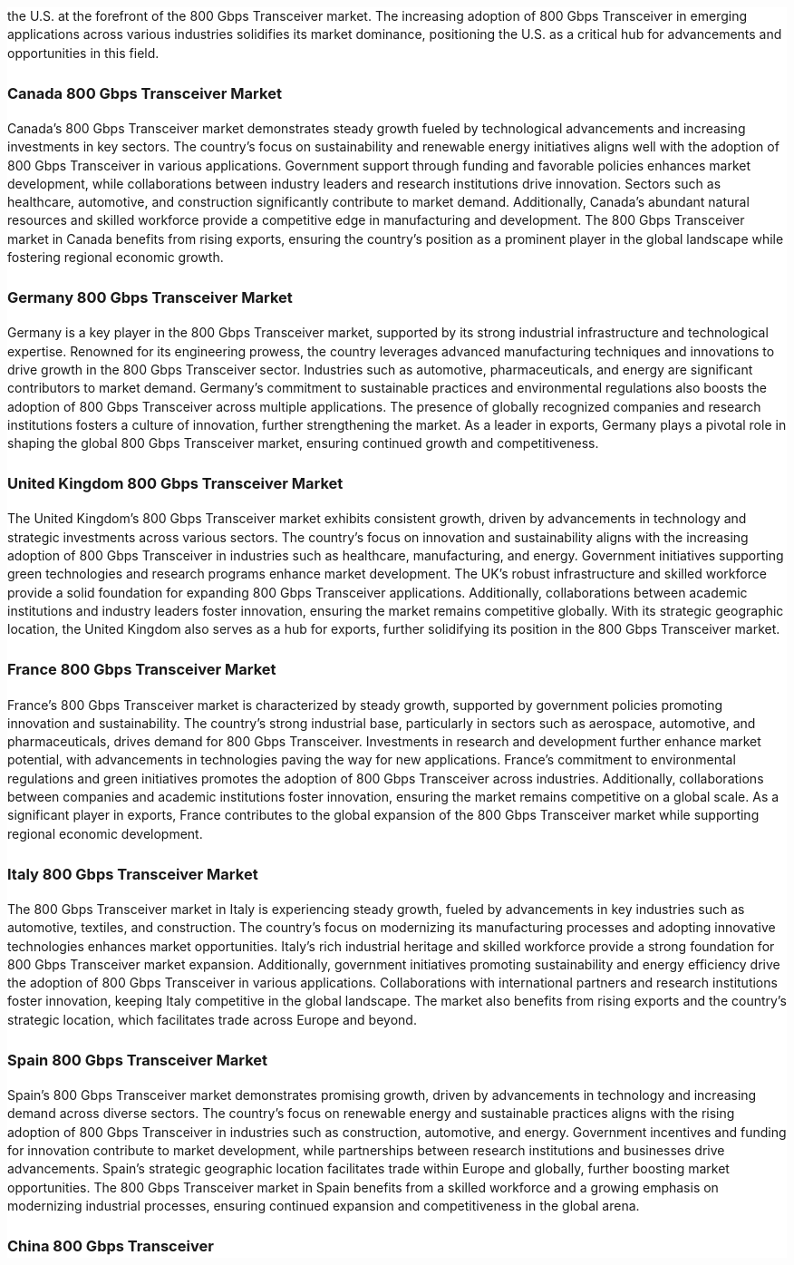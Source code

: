 the U.S. at the forefront of the 800 Gbps Transceiver market. The increasing adoption of 800 Gbps Transceiver in emerging applications across various industries solidifies its market dominance, positioning the U.S. as a critical hub for advancements and opportunities in this field.</p><h3>Canada 800 Gbps Transceiver Market</h3><p>Canada&rsquo;s 800 Gbps Transceiver market demonstrates steady growth fueled by technological advancements and increasing investments in key sectors. The country&rsquo;s focus on sustainability and renewable energy initiatives aligns well with the adoption of 800 Gbps Transceiver in various applications. Government support through funding and favorable policies enhances market development, while collaborations between industry leaders and research institutions drive innovation. Sectors such as healthcare, automotive, and construction significantly contribute to market demand. Additionally, Canada&rsquo;s abundant natural resources and skilled workforce provide a competitive edge in manufacturing and development. The 800 Gbps Transceiver market in Canada benefits from rising exports, ensuring the country&rsquo;s position as a prominent player in the global landscape while fostering regional economic growth.</p><h3>Germany 800 Gbps Transceiver Market</h3><p>Germany is a key player in the 800 Gbps Transceiver market, supported by its strong industrial infrastructure and technological expertise. Renowned for its engineering prowess, the country leverages advanced manufacturing techniques and innovations to drive growth in the 800 Gbps Transceiver sector. Industries such as automotive, pharmaceuticals, and energy are significant contributors to market demand. Germany&rsquo;s commitment to sustainable practices and environmental regulations also boosts the adoption of 800 Gbps Transceiver across multiple applications. The presence of globally recognized companies and research institutions fosters a culture of innovation, further strengthening the market. As a leader in exports, Germany plays a pivotal role in shaping the global 800 Gbps Transceiver market, ensuring continued growth and competitiveness.</p><h3>United Kingdom 800 Gbps Transceiver Market</h3><p>The United Kingdom&rsquo;s 800 Gbps Transceiver market exhibits consistent growth, driven by advancements in technology and strategic investments across various sectors. The country&rsquo;s focus on innovation and sustainability aligns with the increasing adoption of 800 Gbps Transceiver in industries such as healthcare, manufacturing, and energy. Government initiatives supporting green technologies and research programs enhance market development. The UK&rsquo;s robust infrastructure and skilled workforce provide a solid foundation for expanding 800 Gbps Transceiver applications. Additionally, collaborations between academic institutions and industry leaders foster innovation, ensuring the market remains competitive globally. With its strategic geographic location, the United Kingdom also serves as a hub for exports, further solidifying its position in the 800 Gbps Transceiver market.</p><h3>France 800 Gbps Transceiver Market</h3><p>France&rsquo;s 800 Gbps Transceiver market is characterized by steady growth, supported by government policies promoting innovation and sustainability. The country&rsquo;s strong industrial base, particularly in sectors such as aerospace, automotive, and pharmaceuticals, drives demand for 800 Gbps Transceiver. Investments in research and development further enhance market potential, with advancements in technologies paving the way for new applications. France&rsquo;s commitment to environmental regulations and green initiatives promotes the adoption of 800 Gbps Transceiver across industries. Additionally, collaborations between companies and academic institutions foster innovation, ensuring the market remains competitive on a global scale. As a significant player in exports, France contributes to the global expansion of the 800 Gbps Transceiver market while supporting regional economic development.</p><h3>Italy 800 Gbps Transceiver Market</h3><p>The 800 Gbps Transceiver market in Italy is experiencing steady growth, fueled by advancements in key industries such as automotive, textiles, and construction. The country&rsquo;s focus on modernizing its manufacturing processes and adopting innovative technologies enhances market opportunities. Italy&rsquo;s rich industrial heritage and skilled workforce provide a strong foundation for 800 Gbps Transceiver market expansion. Additionally, government initiatives promoting sustainability and energy efficiency drive the adoption of 800 Gbps Transceiver in various applications. Collaborations with international partners and research institutions foster innovation, keeping Italy competitive in the global landscape. The market also benefits from rising exports and the country&rsquo;s strategic location, which facilitates trade across Europe and beyond.</p><h3>Spain 800 Gbps Transceiver Market</h3><p>Spain&rsquo;s 800 Gbps Transceiver market demonstrates promising growth, driven by advancements in technology and increasing demand across diverse sectors. The country&rsquo;s focus on renewable energy and sustainable practices aligns with the rising adoption of 800 Gbps Transceiver in industries such as construction, automotive, and energy. Government incentives and funding for innovation contribute to market development, while partnerships between research institutions and businesses drive advancements. Spain&rsquo;s strategic geographic location facilitates trade within Europe and globally, further boosting market opportunities. The 800 Gbps Transceiver market in Spain benefits from a skilled workforce and a growing emphasis on modernizing industrial processes, ensuring continued expansion and competitiveness in the global arena.</p><h3>China 800 Gbps Transceiver